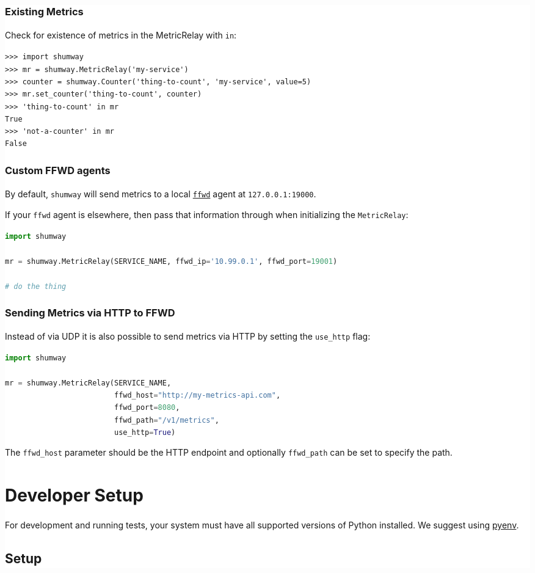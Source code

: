 ### Existing Metrics
Check for existence of metrics in the MetricRelay with `in`:

```pycon
>>> import shumway
>>> mr = shumway.MetricRelay('my-service')
>>> counter = shumway.Counter('thing-to-count', 'my-service', value=5)
>>> mr.set_counter('thing-to-count', counter)
>>> 'thing-to-count' in mr
True
>>> 'not-a-counter' in mr
False
```

### Custom FFWD agents

By default, `shumway` will send metrics to a local [`ffwd`](https://github.com/spotify/ffwd) agent at `127.0.0.1:19000`.

If your `ffwd` agent is elsewhere, then pass that information through when initializing the `MetricRelay`:

```python
import shumway

mr = shumway.MetricRelay(SERVICE_NAME, ffwd_ip='10.99.0.1', ffwd_port=19001)

# do the thing
```

### Sending Metrics via HTTP to FFWD
Instead of via UDP it is also possible to send metrics via HTTP by setting the `use_http` flag:

```python
import shumway

mr = shumway.MetricRelay(SERVICE_NAME, 
                         ffwd_host="http://my-metrics-api.com",
                         ffwd_port=8080, 
                         ffwd_path="/v1/metrics",
                         use_http=True)
```

The `ffwd_host` parameter should be the HTTP endpoint and optionally `ffwd_path` can be set to specify the path.

# Developer Setup

For development and running tests, your system must have all supported versions of Python installed. We suggest using [pyenv](https://github.com/yyuu/pyenv).

## Setup
